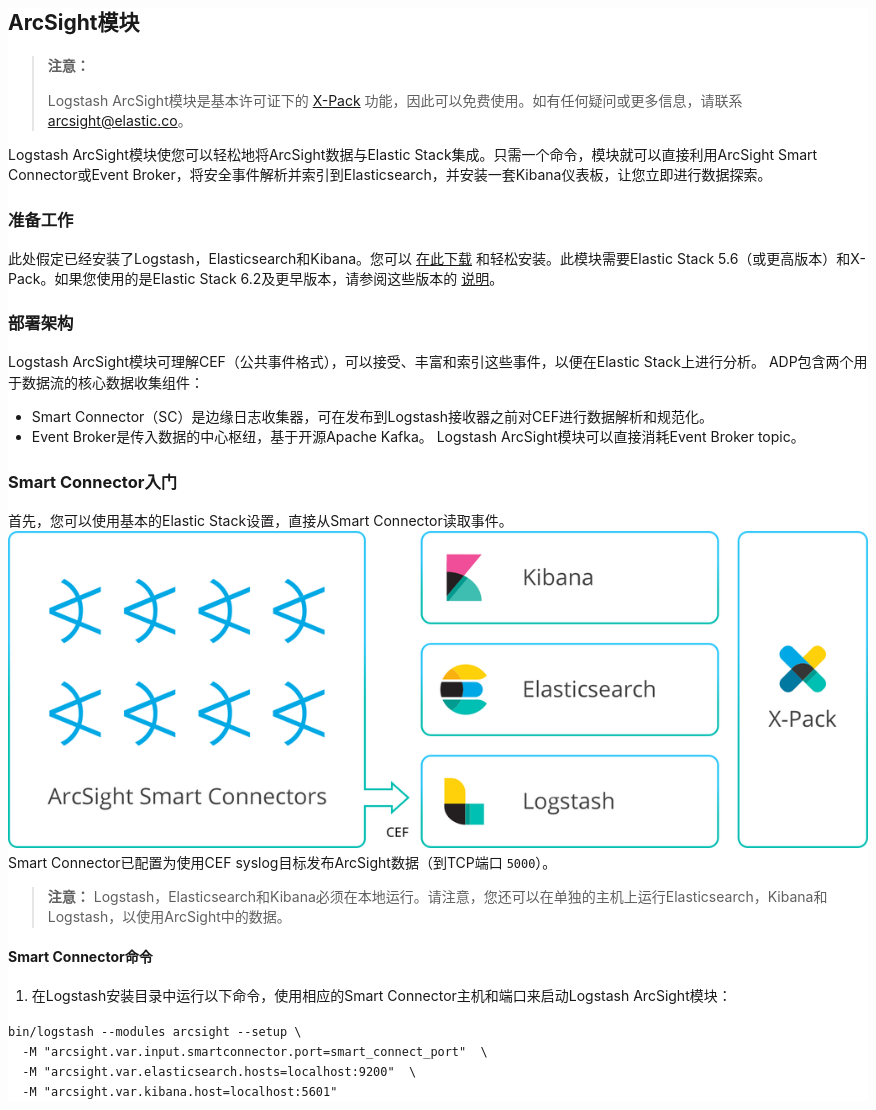 ## ArcSight模块

> **注意：**
>
> Logstash ArcSight模块是基本许可证下的 [X-Pack](https://www.elastic.co/cn/products/stack) 功能，因此可以免费使用。如有任何疑问或更多信息，请联系 arcsight@elastic.co。

Logstash ArcSight模块使您可以轻松地将ArcSight数据与Elastic Stack集成。只需一个命令，模块就可以直接利用ArcSight Smart Connector或Event Broker，将安全事件解析并索引到Elasticsearch，并安装一套Kibana仪表板，让您立即进行数据探索。

### 准备工作

此处假定已经安装了Logstash，Elasticsearch和Kibana。您可以 [在此下载](https://www.elastic.co/downloads/) 和轻松安装。此模块需要Elastic Stack 5.6（或更高版本）和X-Pack。如果您使用的是Elastic Stack 6.2及更早版本，请参阅这些版本的 [说明](https://www.elastic.co/guide/en/logstash/6.2/arcsight-module.html)。

### 部署架构

Logstash ArcSight模块可理解CEF（公共事件格式），可以接受、丰富和索引这些事件，以便在Elastic Stack上进行分析。 ADP包含两个用于数据流的核心数据收集组件：

- Smart Connector（SC）是边缘日志收集器，可在发布到Logstash接收器之前对CEF进行数据解析和规范化。
- Event Broker是传入数据的中心枢纽，基于开源Apache Kafka。 Logstash ArcSight模块可以直接消耗Event Broker topic。

### Smart Connector入门
首先，您可以使用基本的Elastic Stack设置，直接从Smart Connector读取事件。
![arcsight-diagram-smart-connectors](../source/images/ch-08/arcsight-diagram-smart-connectors.svg)Smart Connector已配置为使用CEF syslog目标发布ArcSight数据（到TCP端口 `5000`）。

> **注意：**
> Logstash，Elasticsearch和Kibana必须在本地运行。请注意，您还可以在单独的主机上运行Elasticsearch，Kibana和Logstash，以使用ArcSight中的数据。

#### Smart Connector命令

1. 在Logstash安装目录中运行以下命令，使用相应的Smart Connector主机和端口来启动Logstash ArcSight模块：

```shell
bin/logstash --modules arcsight --setup \
  -M "arcsight.var.input.smartconnector.port=smart_connect_port"  \
  -M "arcsight.var.elasticsearch.hosts=localhost:9200"  \
  -M "arcsight.var.kibana.host=localhost:5601"
```
